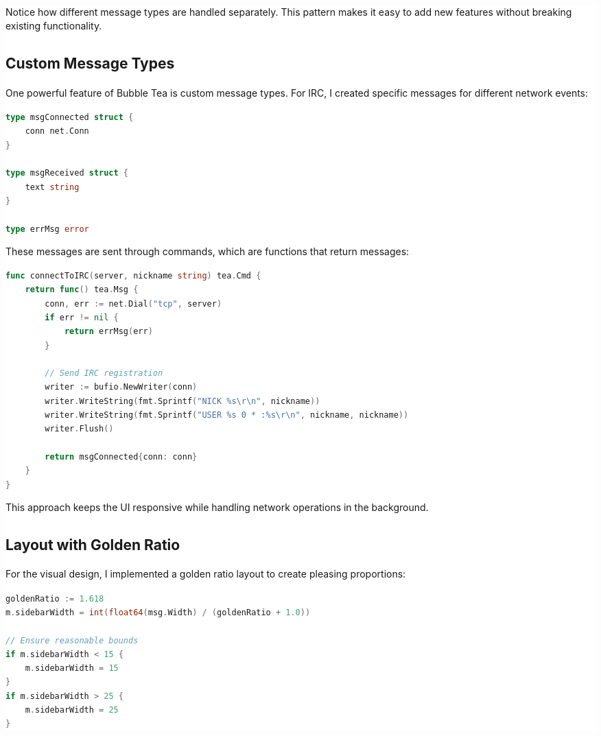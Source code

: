 Notice how different message types are handled separately. This pattern makes it easy to add new features without breaking existing functionality.

## Custom Message Types

One powerful feature of Bubble Tea is custom message types. For IRC, I created specific messages for different network events:

```go
type msgConnected struct {
    conn net.Conn
}

type msgReceived struct {
    text string
}

type errMsg error
```

These messages are sent through commands, which are functions that return messages:

```go
func connectToIRC(server, nickname string) tea.Cmd {
    return func() tea.Msg {
        conn, err := net.Dial("tcp", server)
        if err != nil {
            return errMsg(err)
        }
        
        // Send IRC registration
        writer := bufio.NewWriter(conn)
        writer.WriteString(fmt.Sprintf("NICK %s\r\n", nickname))
        writer.WriteString(fmt.Sprintf("USER %s 0 * :%s\r\n", nickname, nickname))
        writer.Flush()
        
        return msgConnected{conn: conn}
    }
}
```

This approach keeps the UI responsive while handling network operations in the background.

## Layout with Golden Ratio

For the visual design, I implemented a golden ratio layout to create pleasing proportions:

```go
goldenRatio := 1.618
m.sidebarWidth = int(float64(msg.Width) / (goldenRatio + 1.0))

// Ensure reasonable bounds
if m.sidebarWidth < 15 {
    m.sidebarWidth = 15
}
if m.sidebarWidth > 25 {
    m.sidebarWidth = 25
}
```
